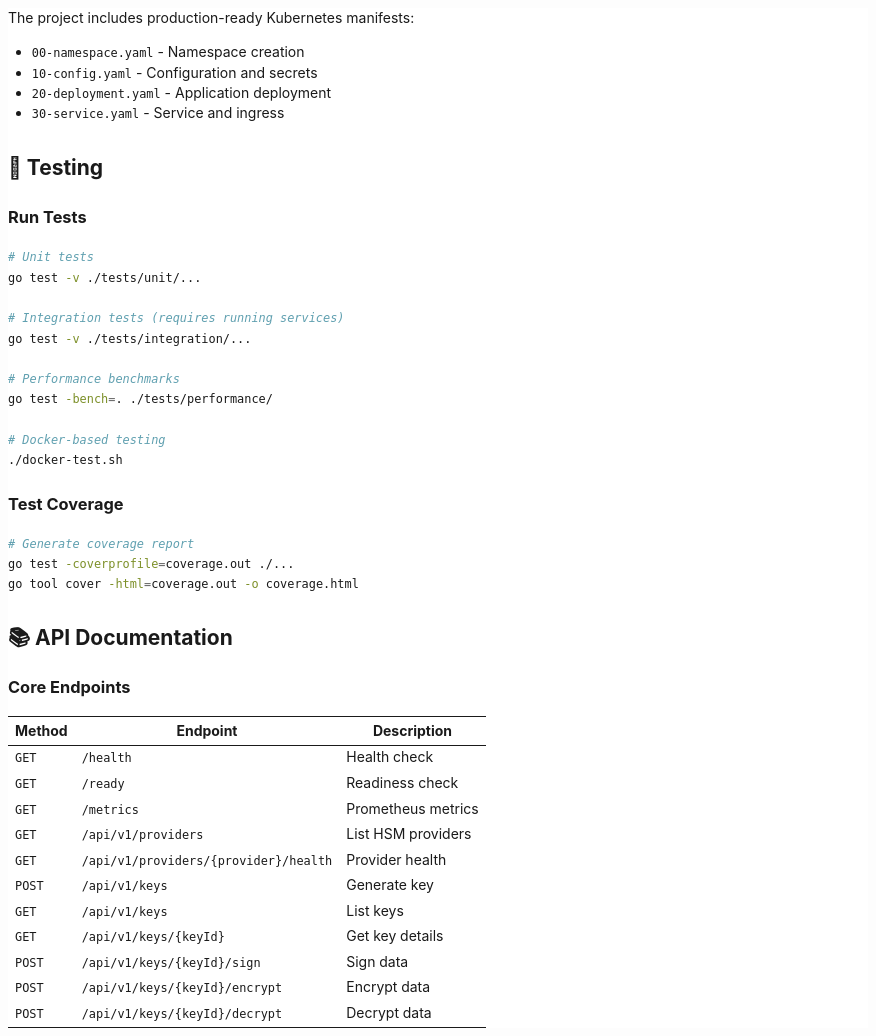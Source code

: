 The project includes production-ready Kubernetes manifests:
- `00-namespace.yaml` - Namespace creation
- `10-config.yaml` - Configuration and secrets
- `20-deployment.yaml` - Application deployment
- `30-service.yaml` - Service and ingress

## 🧪 Testing

### Run Tests

```bash
# Unit tests
go test -v ./tests/unit/...

# Integration tests (requires running services)
go test -v ./tests/integration/...

# Performance benchmarks
go test -bench=. ./tests/performance/

# Docker-based testing
./docker-test.sh
```

### Test Coverage

```bash
# Generate coverage report
go test -coverprofile=coverage.out ./...
go tool cover -html=coverage.out -o coverage.html
```

## 📚 API Documentation

### Core Endpoints

| Method | Endpoint | Description |
|--------|----------|-------------|
| `GET` | `/health` | Health check |
| `GET` | `/ready` | Readiness check |
| `GET` | `/metrics` | Prometheus metrics |
| `GET` | `/api/v1/providers` | List HSM providers |
| `GET` | `/api/v1/providers/{provider}/health` | Provider health |
| `POST` | `/api/v1/keys` | Generate key |
| `GET` | `/api/v1/keys` | List keys |
| `GET` | `/api/v1/keys/{keyId}` | Get key details |
| `POST` | `/api/v1/keys/{keyId}/sign` | Sign data |
| `POST` | `/api/v1/keys/{keyId}/encrypt` | Encrypt data |
| `POST` | `/api/v1/keys/{keyId}/decrypt` | Decrypt data |

